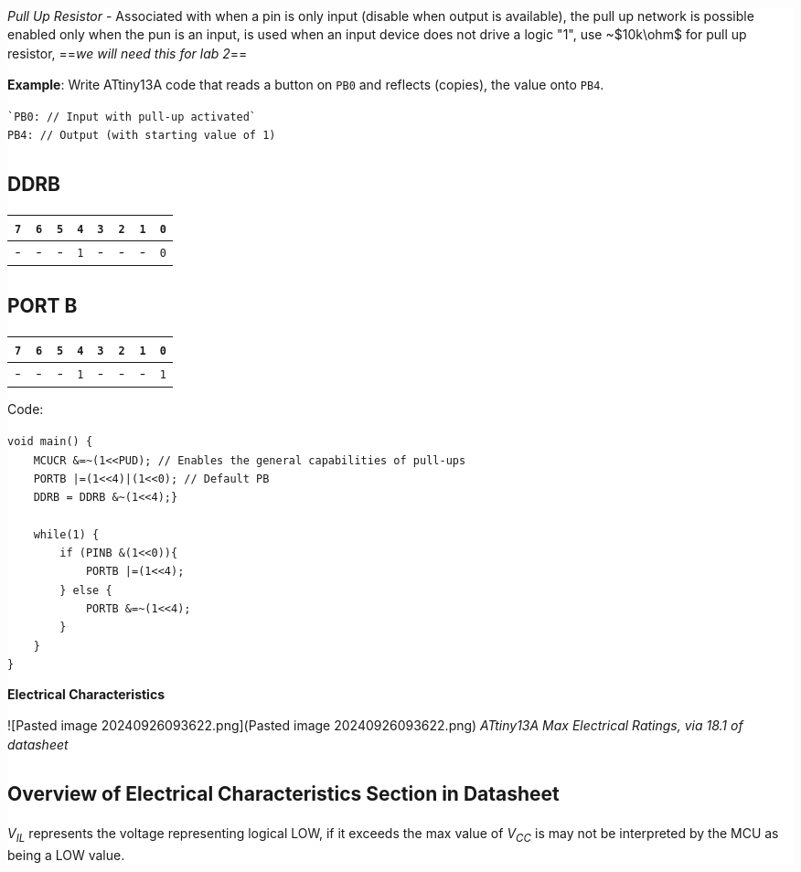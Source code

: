 

*Pull Up Resistor* - Associated with when a pin is only input (disable when output is available), the pull up network is possible enabled only when the pun is an input, is used when an input device does not drive a logic "1", use  ~$10k\ohm$ for pull up resistor, ==_we will need this for lab 2_==


**Example**: Write ATtiny13A code that reads a button on `PB0` and reflects (copies), the value onto `PB4`.

	`PB0: // Input with pull-up activated`
	PB4: // Output (with starting value of 1)



## DDRB

| `7` | `6` | `5` | `4` | `3` | `2` | `1` | `0` |
| --- | --- | --- | --- | --- | --- | --- | --- |
| -   | -   | -   | `1` | -   | -   | -   | `0` |
## PORT B


| `7` | `6` | `5` | `4` | `3` | `2` | `1` | `0` |
| --- | --- | --- | --- | --- | --- | --- | --- |
| -   | -   | -   | `1` | -   | -   | -   | `1` |

Code:

	void main() {
		MCUCR &=~(1<<PUD); // Enables the general capabilities of pull-ups
		PORTB |=(1<<4)|(1<<0); // Default PB
		DDRB = DDRB &~(1<<4);}

		while(1) {
			if (PINB &(1<<0)){
				PORTB |=(1<<4);
			} else {
				PORTB &=~(1<<4);
			}
		}
	}


**Electrical Characteristics**

![Pasted image 20240926093622.png](Pasted image 20240926093622.png)
*ATtiny13A Max Electrical Ratings, via 18.1 of datasheet*

## Overview of Electrical Characteristics Section in Datasheet

$V_{IL}$ represents the voltage representing logical LOW, if it exceeds the max value of $V_{CC}$ is may not be interpreted by the MCU as being a LOW value.
